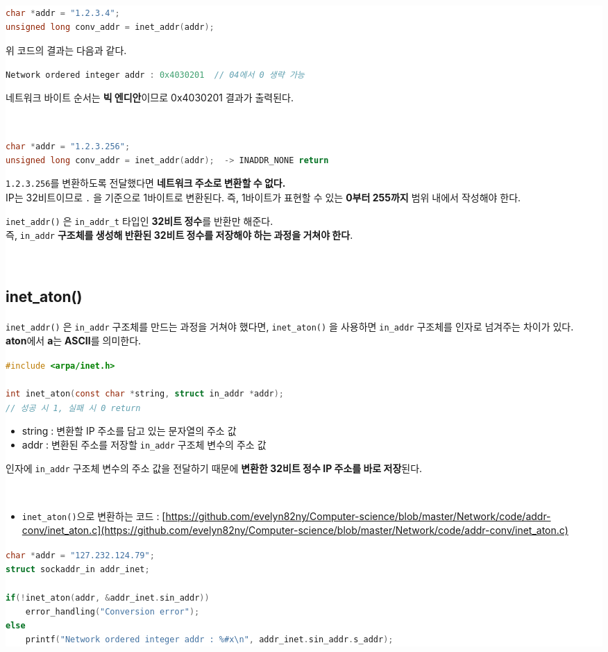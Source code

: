 ```c
char *addr = "1.2.3.4";
unsigned long conv_addr = inet_addr(addr);
```
위 코드의 결과는 다음과 같다.
```c
Network ordered integer addr : 0x4030201  // 04에서 0 생략 가능
```
네트워크 바이트 순서는 **빅 엔디안**이므로 0x4030201 결과가 출력된다.

<br>

```c
char *addr = "1.2.3.256";
unsigned long conv_addr = inet_addr(addr);  -> INADDR_NONE return
```

```1.2.3.256```를 변환하도록 전달했다면 **네트워크 주소로 변환할 수 없다.**<br>
IP는 32비트이므로 ```.``` 을 기준으로 1바이트로 변환된다. 즉, 1바이트가 표현할 수 있는 **0부터 255까지** 범위 내에서 작성해야 한다.<br>

```inet_addr()``` 은 ```in_addr_t``` 타입인 **32비트 정수**를 반환만 해준다.<br>
즉, ```in_addr``` **구조체를 생성해 반환된 32비트 정수를 저장해야 하는 과정을 거쳐야 한다**.

<br>

## inet_aton()

```inet_addr()``` 은 ```in_addr``` 구조체를 만드는 과정을 거쳐야 했다면, ```inet_aton()``` 을 사용하면 ```in_addr``` 구조체를 인자로 넘겨주는 차이가 있다.<br>
**aton**에서 **a**는 **ASCII**를 의미한다.

```c
#include <arpa/inet.h>

int inet_aton(const char *string, struct in_addr *addr);
// 성공 시 1, 실패 시 0 return
```

- string : 변환할 IP 주소를 담고 있는 문자열의 주소 값
- addr : 변환된 주소를 저장할 ```in_addr``` 구조체 변수의 주소 값

인자에 ```in_addr``` 구조체 변수의 주소 값을 전달하기 때문에 **변환한 32비트 정수 IP 주소를 바로 저장**된다.

<br>

- ```inet_aton()```으로 변환하는 코드 : [https://github.com/evelyn82ny/Computer-science/blob/master/Network/code/addr-conv/inet_aton.c](https://github.com/evelyn82ny/Computer-science/blob/master/Network/code/addr-conv/inet_aton.c)

```c
char *addr = "127.232.124.79";
struct sockaddr_in addr_inet;

if(!inet_aton(addr, &addr_inet.sin_addr)) 
    error_handling("Conversion error");
else
    printf("Network ordered integer addr : %#x\n", addr_inet.sin_addr.s_addr);
```
